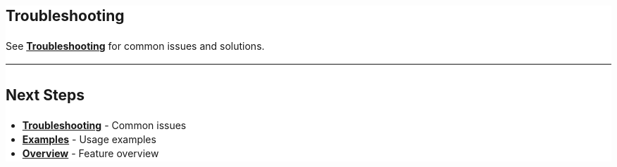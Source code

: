 
## Troubleshooting

See **[Troubleshooting](./troubleshooting)** for common issues and solutions.

---

## Next Steps

- **[Troubleshooting](./troubleshooting)** - Common issues
- **[Examples](./examples)** - Usage examples
- **[Overview](./overview)** - Feature overview
